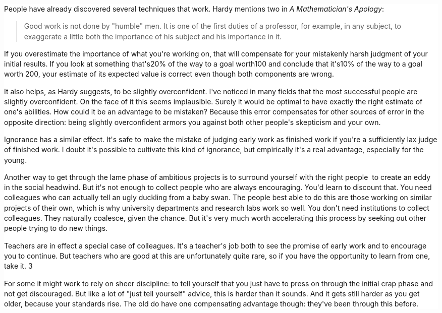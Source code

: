 People have already discovered several techniques that work. Hardy
mentions two in *A Mathematician's Apology*:
> Good work is not done by "humble" men. It is one of the first
> duties of a professor, for example, in any subject, to exaggerate
> a little both the importance of his subject and his importance
> in it.

If you overestimate the importance of what you're working on, that
will compensate for your mistakenly harsh judgment of your initial
results. If you look at something that's20% of the way to a goal
worth100 and conclude that it's10% of the way to a goal worth
200, your estimate of its expected value is correct even though
both components are wrong.

It also helps, as Hardy suggests, to be slightly overconfident.
I've noticed in many fields that the most successful people are
slightly overconfident. On the face of it this seems implausible.
Surely it would be optimal to have exactly the right estimate of
one's abilities. How could it be an advantage to be mistaken?
Because this error compensates for other sources of error in the
opposite direction: being slightly overconfident armors you against
both other people's skepticism and your own.

Ignorance has a similar effect. It's safe to make the mistake of
judging early work as finished work if you're a sufficiently lax
judge of finished work. I doubt it's possible to cultivate this
kind of ignorance, but empirically it's a real advantage, especially
for the young.

Another way to get through the lame phase of ambitious projects is
to surround yourself with the right people  to create an eddy in
the social headwind. But it's not enough to collect people who are
always encouraging. You'd learn to discount that. You need colleagues
who can actually tell an ugly duckling from a baby swan. The people
best able to do this are those working on similar projects of their
own, which is why university departments and research labs work so
well. You don't need institutions to collect colleagues. They
naturally coalesce, given the chance. But it's very much worth
accelerating this process by seeking out other people trying to do
new things.

Teachers are in effect a special case of colleagues. It's a teacher's
job both to see the promise of early work and to encourage you to
continue. But teachers who are good at this are unfortunately quite
rare, so if you have the opportunity to learn from one, take it.
3

For some it might work to rely on sheer discipline: to tell yourself
that you just have to press on through the initial crap phase and
not get discouraged. But like a lot of "just tell yourself" advice,
this is harder than it sounds. And it gets still harder as you get
older, because your standards rise. The old do have one compensating
advantage though: they've been through this before.
